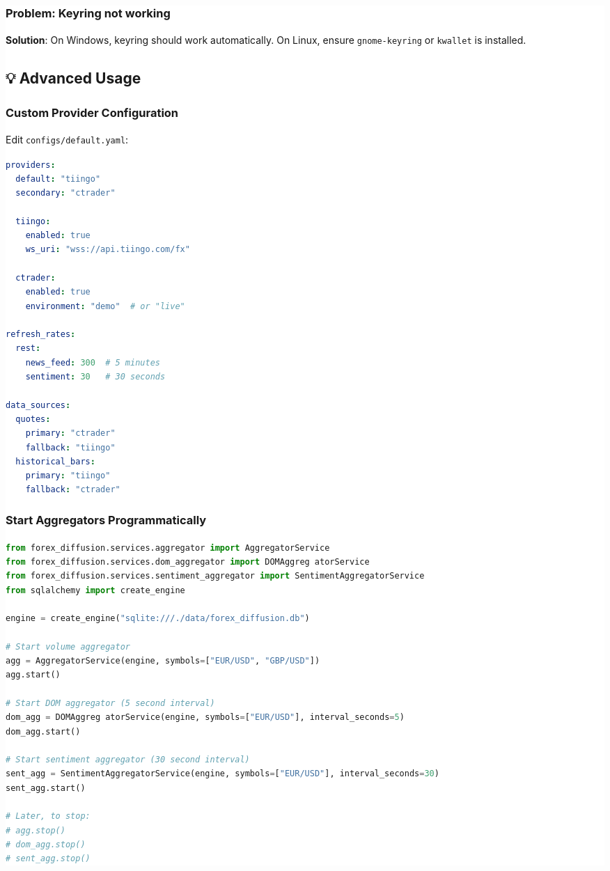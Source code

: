 ### Problem: Keyring not working

**Solution**: On Windows, keyring should work automatically. On Linux, ensure `gnome-keyring` or `kwallet` is installed.

## 💡 Advanced Usage

### Custom Provider Configuration

Edit `configs/default.yaml`:

```yaml
providers:
  default: "tiingo"
  secondary: "ctrader"

  tiingo:
    enabled: true
    ws_uri: "wss://api.tiingo.com/fx"

  ctrader:
    enabled: true
    environment: "demo"  # or "live"

refresh_rates:
  rest:
    news_feed: 300  # 5 minutes
    sentiment: 30   # 30 seconds

data_sources:
  quotes:
    primary: "ctrader"
    fallback: "tiingo"
  historical_bars:
    primary: "tiingo"
    fallback: "ctrader"
```

### Start Aggregators Programmatically

```python
from forex_diffusion.services.aggregator import AggregatorService
from forex_diffusion.services.dom_aggregator import DOMAggreg atorService
from forex_diffusion.services.sentiment_aggregator import SentimentAggregatorService
from sqlalchemy import create_engine

engine = create_engine("sqlite:///./data/forex_diffusion.db")

# Start volume aggregator
agg = AggregatorService(engine, symbols=["EUR/USD", "GBP/USD"])
agg.start()

# Start DOM aggregator (5 second interval)
dom_agg = DOMAggreg atorService(engine, symbols=["EUR/USD"], interval_seconds=5)
dom_agg.start()

# Start sentiment aggregator (30 second interval)
sent_agg = SentimentAggregatorService(engine, symbols=["EUR/USD"], interval_seconds=30)
sent_agg.start()

# Later, to stop:
# agg.stop()
# dom_agg.stop()
# sent_agg.stop()
```
